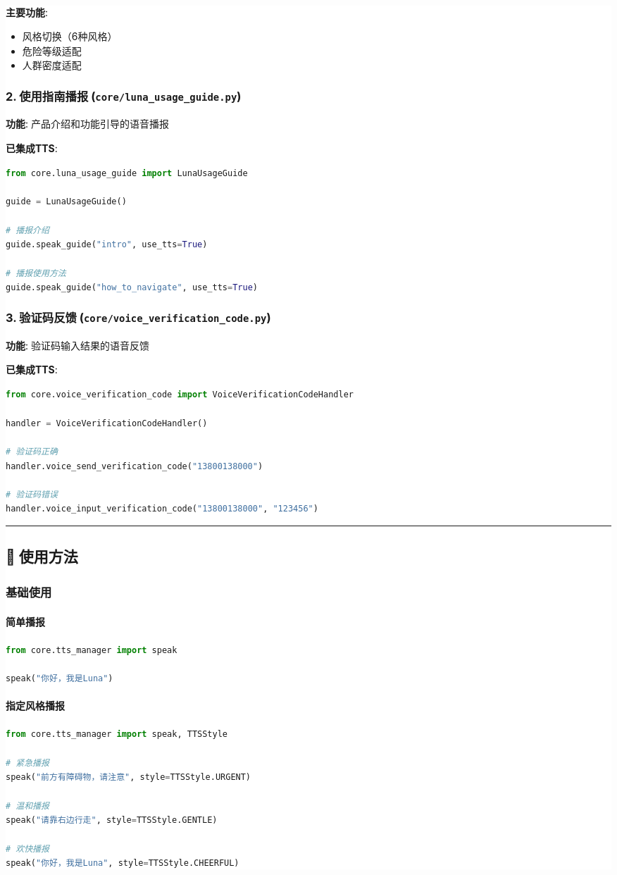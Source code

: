 **主要功能**:
- 风格切换（6种风格）
- 危险等级适配
- 人群密度适配

### 2. 使用指南播报 (`core/luna_usage_guide.py`)

**功能**: 产品介绍和功能引导的语音播报

**已集成TTS**:
```python
from core.luna_usage_guide import LunaUsageGuide

guide = LunaUsageGuide()

# 播报介绍
guide.speak_guide("intro", use_tts=True)

# 播报使用方法
guide.speak_guide("how_to_navigate", use_tts=True)
```

### 3. 验证码反馈 (`core/voice_verification_code.py`)

**功能**: 验证码输入结果的语音反馈

**已集成TTS**:
```python
from core.voice_verification_code import VoiceVerificationCodeHandler

handler = VoiceVerificationCodeHandler()

# 验证码正确
handler.voice_send_verification_code("13800138000")

# 验证码错误
handler.voice_input_verification_code("13800138000", "123456")
```

---

## 🚀 使用方法

### 基础使用

#### 简单播报
```python
from core.tts_manager import speak

speak("你好，我是Luna")
```

#### 指定风格播报
```python
from core.tts_manager import speak, TTSStyle

# 紧急播报
speak("前方有障碍物，请注意", style=TTSStyle.URGENT)

# 温和播报
speak("请靠右边行走", style=TTSStyle.GENTLE)

# 欢快播报
speak("你好，我是Luna", style=TTSStyle.CHEERFUL)
```
